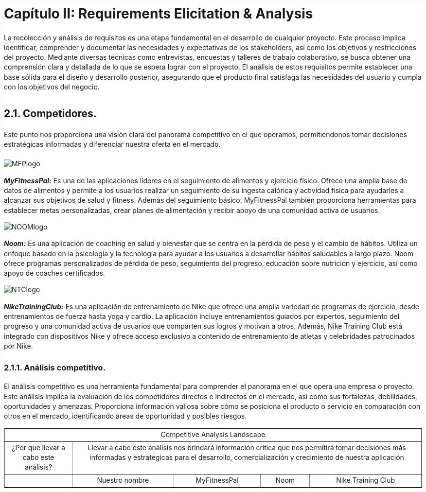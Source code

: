 # **Capítulo II:  Requirements Elicitation & Analysis**
La recolección y análisis de requisitos es una etapa fundamental en el desarrollo de cualquier proyecto. Este proceso implica identificar, comprender y documentar las necesidades y expectativas de los stakeholders, así como los objetivos y restricciones del proyecto. Mediante diversas técnicas como entrevistas, encuestas y talleres de trabajo colaborativo, se busca obtener una comprensión clara y detallada de lo que se espera lograr con el proyecto. El análisis de estos requisitos permite establecer una base sólida para el diseño y desarrollo posterior, asegurando que el producto final satisfaga las necesidades del usuario y cumpla con los objetivos del negocio.
## 2.1. Competidores.
Este punto nos proporciona una visión clara del panorama competitivo en el que operamos, permitiéndonos tomar decisiones estratégicas informadas y diferenciar nuestra oferta en el mercado. <br> <br>
<img src="assets/img/MyFitnessPal_Logo+.png" alt="MFPlogo" width="200" height="200">   

***MyFitnessPal:*** Es una de las aplicaciones líderes en el seguimiento de alimentos y ejercicio físico. Ofrece una amplia base de datos de alimentos y permite a los usuarios realizar un seguimiento de su ingesta calórica y actividad física para ayudarles a alcanzar sus objetivos de salud y fitness. Además del seguimiento básico, MyFitnessPal también proporciona herramientas para establecer metas personalizadas, crear planes de alimentación y recibir apoyo de una comunidad activa de usuarios.

<img src="assets/img/Noom_logo.png" alt="NOOMlogo" width="200" height="200">   

***Noom:*** Es una aplicación de coaching en salud y bienestar que se centra en la pérdida de peso y el cambio de hábitos. Utiliza un enfoque basado en la psicología y la tecnología para ayudar a los usuarios a desarrollar hábitos saludables a largo plazo. Noom ofrece programas personalizados de pérdida de peso, seguimiento del progreso, educación sobre nutrición y ejercicio, así como apoyo de coaches certificados.

<img src="assets/img/NTC_logo.png" alt="NTClogo" width="200" height="200">   

***NikeTrainingClub:*** Es una aplicación de entrenamiento de Nike que ofrece una amplia variedad de programas de ejercicio, desde entrenamientos de fuerza hasta yoga y cardio. La aplicación incluye entrenamientos guiados por expertos, seguimiento del progreso y una comunidad activa de usuarios que comparten sus logros y motivan a otros. Además, Nike Training Club está integrado con dispositivos Nike y ofrece acceso exclusivo a contenido de entrenamiento de atletas y celebridades patrocinados por Nike.
### 2.1.1. Análisis competitivo.
El análisis competitivo es una herramienta fundamental para comprender el panorama en el que opera una empresa o proyecto. Este análisis implica la evaluación de los competidores directos e indirectos en el mercado, así como sus fortalezas, debilidades, oportunidades y amenazas. Proporciona información valiosa sobre cómo se posiciona el producto o servicio en comparación con otros en el mercado, identificando áreas de oportunidad y posibles riesgos.
<br>
<table border="1" style="text-align: center;">
	<tbody>
		<tr>
			<td colspan="6">Competitive Analysis Landscape</td>
		</tr>
		<tr>
			<td colspan="2">¿Por que llevar a cabo este análisis?</td>
			<td colspan="4">Llevar a cabo este análisis nos brindará información crítica que nos permitirá tomar decisiones más informadas y estratégicas para el desarrollo, comercialización y crecimiento de nuestra aplicación</td>
		</tr>
		<tr>
			<td colspan="2"></td>
			<td>Nuestro nombre</td>
			<td>MyFitnessPal</td>
			<td>Noom</td>
			<td>Nike Training Club</td>
		</tr>
		<tr>